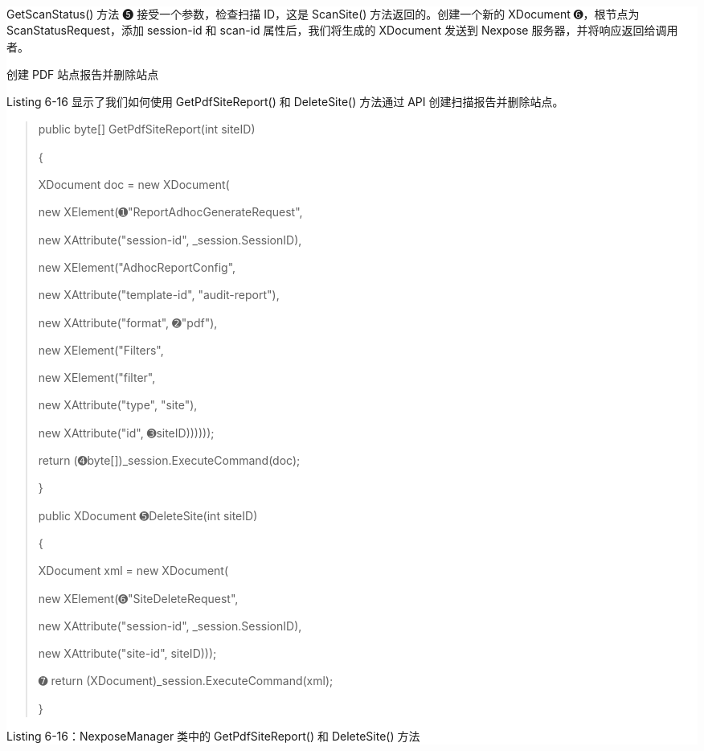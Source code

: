 GetScanStatus() 方法 ➎ 接受一个参数，检查扫描 ID，这是 ScanSite() 方法返回的。创建一个新的 XDocument ➏，根节点为 ScanStatusRequest，添加 session-id 和 scan-id 属性后，我们将生成的 XDocument 发送到 Nexpose 服务器，并将响应返回给调用者。

创建 PDF 站点报告并删除站点

Listing 6-16 显示了我们如何使用 GetPdfSiteReport() 和 DeleteSite() 方法通过 API 创建扫描报告并删除站点。

> public byte[] GetPdfSiteReport(int siteID)
> 
> {
> 
> XDocument doc = new XDocument(
> 
> new XElement(➊"ReportAdhocGenerateRequest",
> 
> new XAttribute("session-id", _session.SessionID),
> 
> new XElement("AdhocReportConfig",
> 
> new XAttribute("template-id", "audit-report"),
> 
> new XAttribute("format", ➋"pdf"),
> 
> new XElement("Filters",
> 
> new XElement("filter",
> 
> new XAttribute("type", "site"),
> 
> new XAttribute("id", ➌siteID))))));
> 
> return (➍byte[])_session.ExecuteCommand(doc);
> 
> }
> 
> public XDocument ➎DeleteSite(int siteID)
> 
> {
> 
> XDocument xml = new XDocument(
> 
> new XElement(➏"SiteDeleteRequest",
> 
> new XAttribute("session-id", _session.SessionID),
> 
> new XAttribute("site-id", siteID)));
> 
> ➐ return (XDocument)_session.ExecuteCommand(xml);
> 
> }

Listing 6-16：NexposeManager 类中的 GetPdfSiteReport() 和 DeleteSite() 方法

